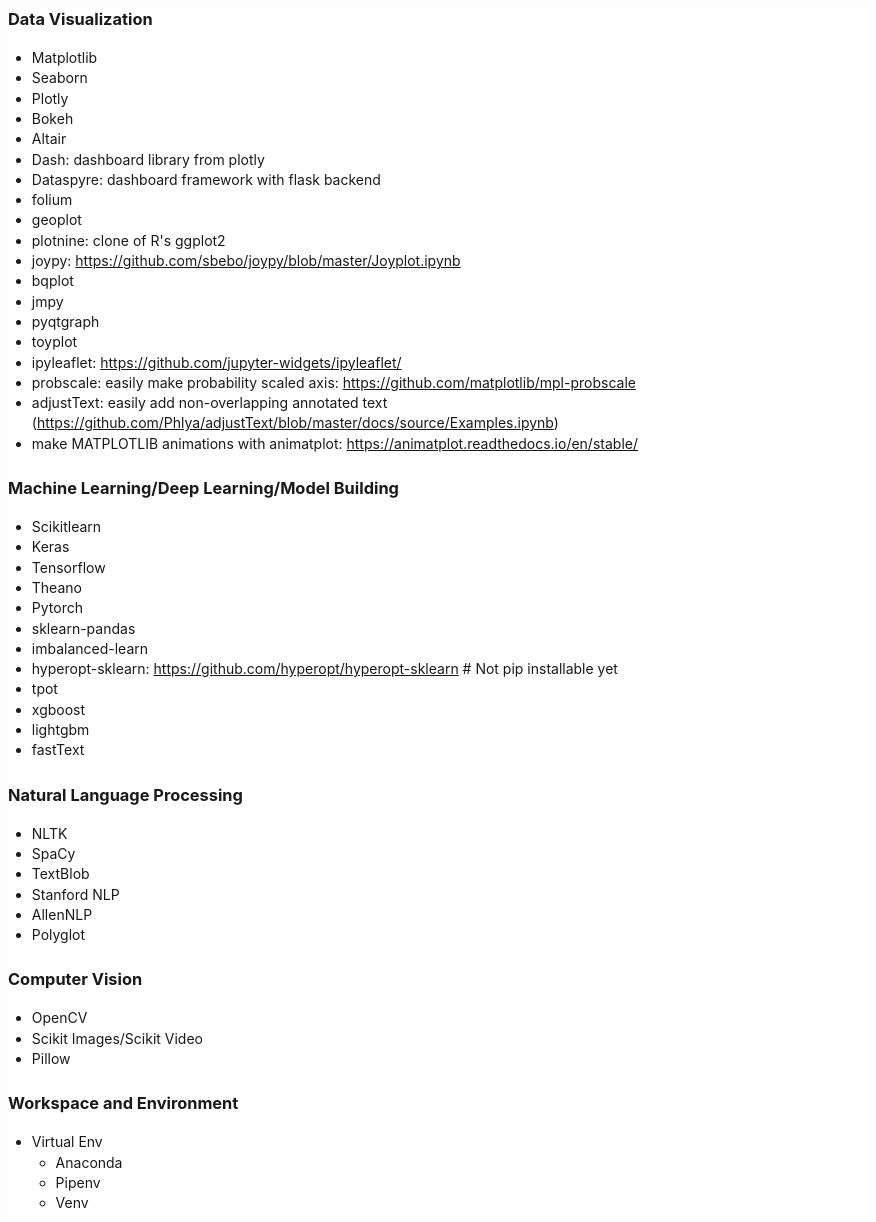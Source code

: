 ### Data Visualization
- Matplotlib
- Seaborn
- Plotly
- Bokeh
- Altair
- Dash: dashboard library from plotly
- Dataspyre: dashboard framework with flask backend
- folium
- geoplot
- plotnine: clone of R's ggplot2
- joypy: https://github.com/sbebo/joypy/blob/master/Joyplot.ipynb
- bqplot
- jmpy
- pyqtgraph
- toyplot
- ipyleaflet: https://github.com/jupyter-widgets/ipyleaflet/
- probscale: easily make probability scaled axis: https://github.com/matplotlib/mpl-probscale
- adjustText: easily add non-overlapping annotated text (https://github.com/Phlya/adjustText/blob/master/docs/source/Examples.ipynb)
- make MATPLOTLIB animations with animatplot: https://animatplot.readthedocs.io/en/stable/

### Machine Learning/Deep Learning/Model Building
- Scikitlearn
- Keras
- Tensorflow
- Theano
- Pytorch
- sklearn-pandas
- imbalanced-learn
- hyperopt-sklearn: https://github.com/hyperopt/hyperopt-sklearn # Not pip installable yet
- tpot
- xgboost
- lightgbm
- fastText

### Natural Language Processing
- NLTK
- SpaCy
- TextBlob
- Stanford NLP
- AllenNLP
- Polyglot

### Computer Vision
- OpenCV
- Scikit Images/Scikit Video
- Pillow
    
### Workspace and Environment
+ Virtual Env
  - Anaconda
  - Pipenv
  - Venv
